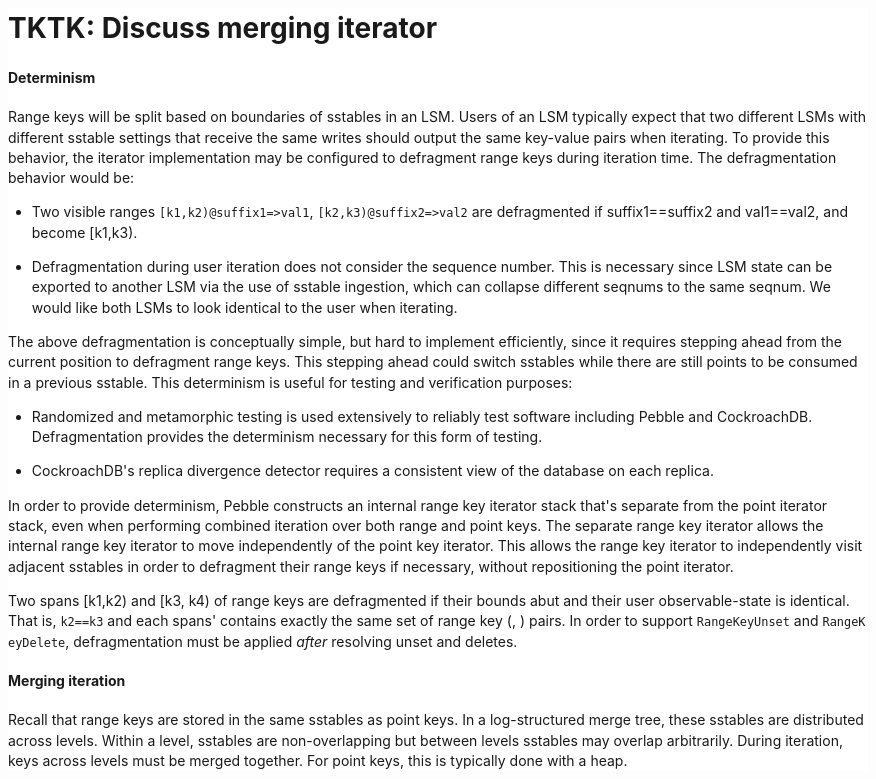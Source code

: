 # TKTK: Discuss merging iterator

#### Determinism

Range keys will be split based on boundaries of sstables in an LSM. Users of an
LSM typically expect that two different LSMs with different sstable settings
that receive the same writes should output the same key-value pairs when
iterating. To provide this behavior, the iterator implementation may be
configured to defragment range keys during iteration time. The defragmentation
behavior would be:

- Two visible ranges `[k1,k2)@suffix1=>val1`, `[k2,k3)@suffix2=>val2` are
  defragmented if suffix1==suffix2 and val1==val2, and become [k1,k3).

- Defragmentation during user iteration does not consider the sequence number.
  This is necessary since LSM state can be exported to another LSM via the use
  of sstable ingestion, which can collapse different seqnums to the same seqnum.
  We would like both LSMs to look identical to the user when iterating.

The above defragmentation is conceptually simple, but hard to implement
efficiently, since it requires stepping ahead from the current position to
defragment range keys. This stepping ahead could switch sstables while there are
still points to be consumed in a previous sstable. This determinism is useful
for testing and verification purposes:

- Randomized and metamorphic testing is used extensively to reliably test
  software including Pebble and CockroachDB. Defragmentation provides
  the determinism necessary for this form of testing.

- CockroachDB's replica divergence detector requires a consistent view of the
  database on each replica.

In order to provide determinism, Pebble constructs an internal range key
iterator stack that's separate from the point iterator stack, even when
performing combined iteration over both range and point keys. The separate range
key iterator allows the internal range key iterator to move independently of the
point key iterator. This allows the range key iterator to independently visit
adjacent sstables in order to defragment their range keys if necessary, without
repositioning the point iterator.

Two spans [k1,k2) and [k3, k4) of range keys are defragmented if their bounds
abut and their user observable-state is identical. That is, `k2==k3` and each
spans' contains exactly the same set of range key (<suffix>, <tuple>) pairs.  In
order to support `RangeKeyUnset` and `RangeKeyDelete`, defragmentation must be
applied _after_ resolving unset and deletes.

#### Merging iteration

Recall that range keys are stored in the same sstables as point keys. In a
log-structured merge tree, these sstables are distributed across levels. Within
a level, sstables are non-overlapping but between levels sstables may overlap
arbitrarily. During iteration, keys across levels must be merged together. For
point keys, this is typically done with a heap.

